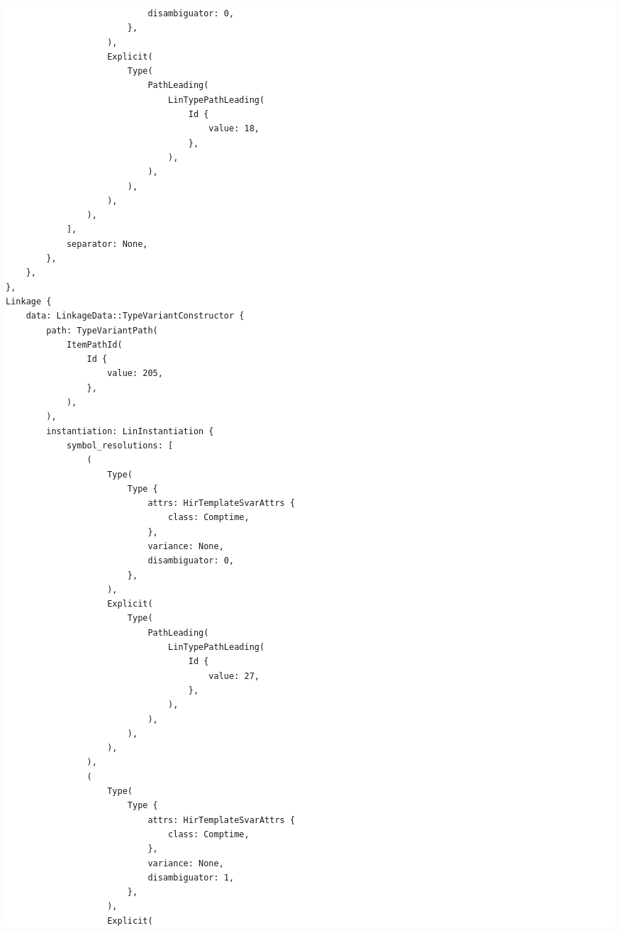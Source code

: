                                 disambiguator: 0,
                            },
                        ),
                        Explicit(
                            Type(
                                PathLeading(
                                    LinTypePathLeading(
                                        Id {
                                            value: 18,
                                        },
                                    ),
                                ),
                            ),
                        ),
                    ),
                ],
                separator: None,
            },
        },
    },
    Linkage {
        data: LinkageData::TypeVariantConstructor {
            path: TypeVariantPath(
                ItemPathId(
                    Id {
                        value: 205,
                    },
                ),
            ),
            instantiation: LinInstantiation {
                symbol_resolutions: [
                    (
                        Type(
                            Type {
                                attrs: HirTemplateSvarAttrs {
                                    class: Comptime,
                                },
                                variance: None,
                                disambiguator: 0,
                            },
                        ),
                        Explicit(
                            Type(
                                PathLeading(
                                    LinTypePathLeading(
                                        Id {
                                            value: 27,
                                        },
                                    ),
                                ),
                            ),
                        ),
                    ),
                    (
                        Type(
                            Type {
                                attrs: HirTemplateSvarAttrs {
                                    class: Comptime,
                                },
                                variance: None,
                                disambiguator: 1,
                            },
                        ),
                        Explicit(
